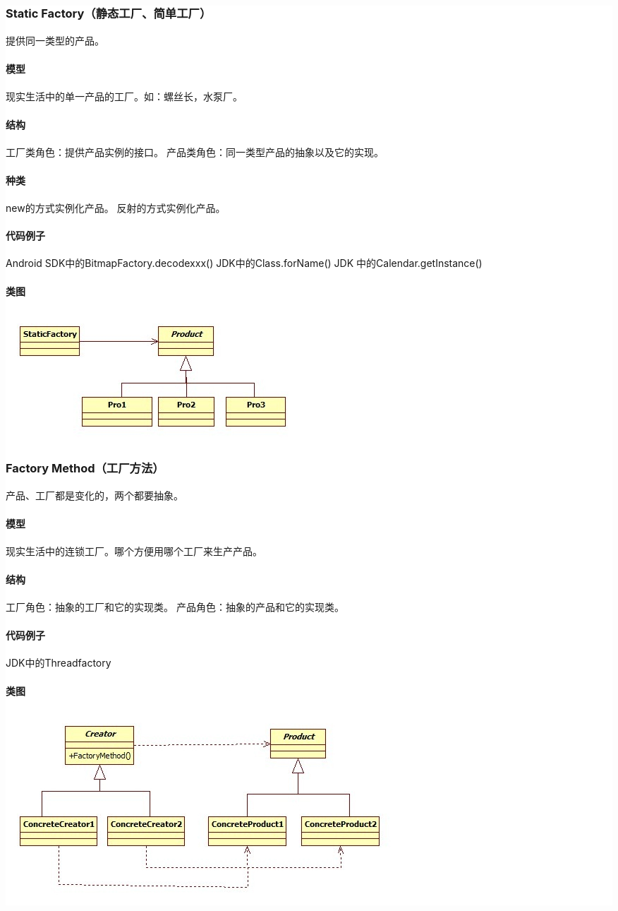 ### Static Factory（静态工厂、简单工厂）

提供同一类型的产品。

#### 模型

现实生活中的单一产品的工厂。如：螺丝长，水泵厂。

#### 结构

工厂类角色：提供产品实例的接口。 产品类角色：同一类型产品的抽象以及它的实现。

#### 种类

new的方式实例化产品。 反射的方式实例化产品。

#### 代码例子

Android SDK中的BitmapFactory.decodexxx\(\) JDK中的Class.forName\(\) JDK 中的Calendar.getInstance\(\)

#### 类图

![](.gitbook/assets/staticfactory.jpg)

### Factory Method（工厂方法）

产品、工厂都是变化的，两个都要抽象。

#### 模型

现实生活中的连锁工厂。哪个方便用哪个工厂来生产产品。

#### 结构

工厂角色：抽象的工厂和它的实现类。 产品角色：抽象的产品和它的实现类。

#### 代码例子

JDK中的Threadfactory

#### 类图

![](.gitbook/assets/factorymethod.jpg)
